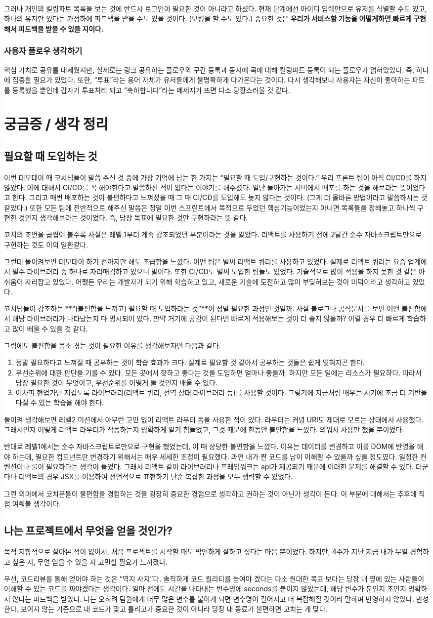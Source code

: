 그러나 개인의 킬링파트 목록을 보는 것에 반드시 로그인이 필요한 것이 아니라고 하셨다. 현재 단계에선 아이디 입력만으로 유저를 식별할 수도 있고, 하나의 유저만 있다는 가정하에 피드백을 받을 수도 있을 것이다. (모킹을 할 수도 있다.) 중요한 것은 **우리가 서비스할 기능을 어떻게하면 빠르게 구현해서 피드백을 받을 수 있을 지이다.**

### 사용자 플로우 생각하기

핵심 가치로 공유를 내세웠지만, 실제로는 링크 공유하는 플로우와 구간 등록과 동시에 곡에 대해 킬링파트 등록이 되는 플로우가 얽혀있었다. 즉, 하나에 집중할 필요가 있었다. 또한, “투표”라는 용어 자체가 유저들에게 불명확하게 다가온다는 것이다. 다시 생각해보니 사용자는 자신이 좋아하는 파트를 등록했을 뿐인데 갑자기 투표처리 되고 “축하합니다”라는 메세지가 뜨면 다소 당황스러울 것 같다.

# 궁금증 / 생각 정리

## 필요할 때 도입하는 것

이번 데모데이 때 코치님들이 말씀 주신 것 중에 가장 기억에 남는 한 가지는 “필요할 때 도입/구현하는 것이다.” 우리 프론트 팀이 아직 CI/CD를 하지 않았다. 이에 대해서 CI/CD를 꼭 해야한다고 말씀하신 적이 없다는 이야기를 해주셨다. 일단 돌아가는 서버에서 배포를 하는 것을 해보라는 뜻이었다고 한다. 그리고 매번 배포하는 것이 불편하다고 느껴졌을 때 그 때 CI/CD를 도입해도 늦지 않다는 것이다. (그게 더 올바른 방법이라고 말씀하시는 것 같았다.) 또한 모든 팀에 전반적으로 해주신 말씀은 정말 이번 스프린트에서 목적으로 두었던 핵심기능이었는지 아니면 목록들을 정해놓고 하나씩 구현한 것인지 생각해보라는 것이었다. 즉, 당장 목표에 필요한 것만 구현하라는 뜻 같다.

코치의 조언을 곱씹어 볼수록 사실은 레벨 1부터 계속 강조되었던 부분이라는 것을 알았다. 리액트를 사용하기 전에 2달간 순수 자바스크립트만으로 구현하는 것도 이의 일환같다.

그런데 돌이켜보면 데모데이 하기 전까지만 해도 조급함을 느꼈다. 어떤 팀은 벌써 리액트 쿼리를 사용하고 있었다. 실제로 리액트 쿼리는 요즘 업계에서 필수 라이브러리 중 하나로 자리매김하고 있으니 말이다. 또한 CI/CD도 벌써 도입한 팀들도 있었다. 기술적으로 많이 적용을 하지 못한 것 같은 아쉬움이 자리잡고 있었다. 어쨌든 우리는 개발자가 되기 위해 학습하고 있고, 새로운 기술에 도전하고 많이 부딪혀보는 것이 미덕이라고 생각하고 있었다.

코치님들이 강조하는 **“(불편함을 느끼고) 필요할 때 도입하라는 것”**이 정말 필요한 과정인 것일까. 사실 블로그나 공식문서를 보면 어떤 불편함에서 해당 라이브러리가 나타났는지 다 명시되어 있다. 만약 거기에 공감이 된다면 빠르게 적용해보는 것이 더 좋지 않을까? 이럴 경우 더 빠르게 학습하고 많이 배울 수 있을 것 같다.

그럼에도 불편함을 몸소 겪는 것이 필요한 이유를 생각해보자면 다음과 같다.

1. 정말 필요하다고 느껴질 때 공부하는 것이 학습 효과가 크다. 실제로 필요할 것 같아서 공부하는 것들은 쉽게 잊혀지곤 한다.
2. 우선순위에 대한 판단을 기를 수 있다. 모든 곳에서 핫하고 좋다는 것을 도입하면 얼마나 좋을까. 하지만 모든 일에는 리소스가 필요하다. 따라서 당장 필요한 것이 무엇이고, 우선순위를 어떻게 둘 것인지 배울 수 있다.
3. 어차피 현업가면 지겹도록 라이브러리(리액트 쿼리, 전역 상태 라이브러리 등)를 사용할 것이다. 그렇기에 지금처럼 배우는 시기에 조금 더 기반을 다질 수 있는 학습을 해야 한다.

돌이켜 생각해보면 레벨2 미션에서 아무런 고민 없이 리액트 라우터 돔을 사용한 적이 있다. 라우터는 커녕 URI도 제대로 모르는 상태에서 사용했다. 그래서인지 어떻게 리액트 라우터가 작동하는지 명확하게 알기 힘들었고, 그것 때문에 한동안 불안함을 느꼈다. 외워서 사용만 했을 뿐이었다.

반대로 레벨1에서는 순수 자바스크립트로만으로 구현을 했었는데, 이 때 상당한 불편함을 느꼈다. 이유는 데이터를 변경하고 이를 DOM에 반영을 해야 하는데, 필요한 컴포넌트만 변경하기 위해서는 매우 세세한 조정이 필요했다. 과연 내가 짠 코드를 남이 이해할 수 있을까 싶을 정도였다. 일정한 컨벤션이나 룰이 필요하다는 생각이 들었다. 그래서 리액트 같이 라이브러리나 프레임워크는 api가 제공되기 때문에 이러한 문제를 해결할 수 있다. 더군다나 리액트의 경우 JSX를 이용하여 선언적으로 표현하기 단순 복잡한 과정을 모두 생략할 수 있었다.

그런 의미에서 코치분들이 불편함을 경험하는 것을 굉장히 중요한 경험으로 생각하고 권하는 것이 아닌가 생각이 든다. 이 부분에 대해서는 추후에 직접 여쭤볼 생각이다.

## 나는 프로젝트에서 무엇을 얻을 것인가?

목적 지향적으로 살아본 적이 없어서, 처음 프로젝트를 시작할 때도 막연하게 잘하고 싶다는 마음 뿐이었다. 하지만, 4주가 지난 지금 내가 무얼 경험하고 싶은 지, 무얼 얻을 수 있을 지 고민할 필요가 느껴졌다.

우선, 코드리뷰를 통해 얻어야 하는 것은 “역지 사지”다. 솔직하게 코드 퀄리티를 높여야 겠다는 다소 원대한 목표 보다는 당장 내 옆에 있는 사람들이 이해할 수 있는 코드를 짜야겠다는 생각이다. 얼마 전에도 시간을 나타내는 변수명에 seconds를 붙이지 않았는데, 해당 변수가 분인지 초인지 명확하지 않다는 피드백을 받았다. 나는 오히려 팀원에게 너무 많은 변수를 붙이게 되면 변수명이 길어지고 더 복잡해질 것이라 말하며 반영하지 않았다. 반성한다. 보이지 않는 기준으로 내 코드가 맞고 틀리고가 중요한 것이 아니라 당장 내 동료가 불편하면 고치는 게 맞다.
